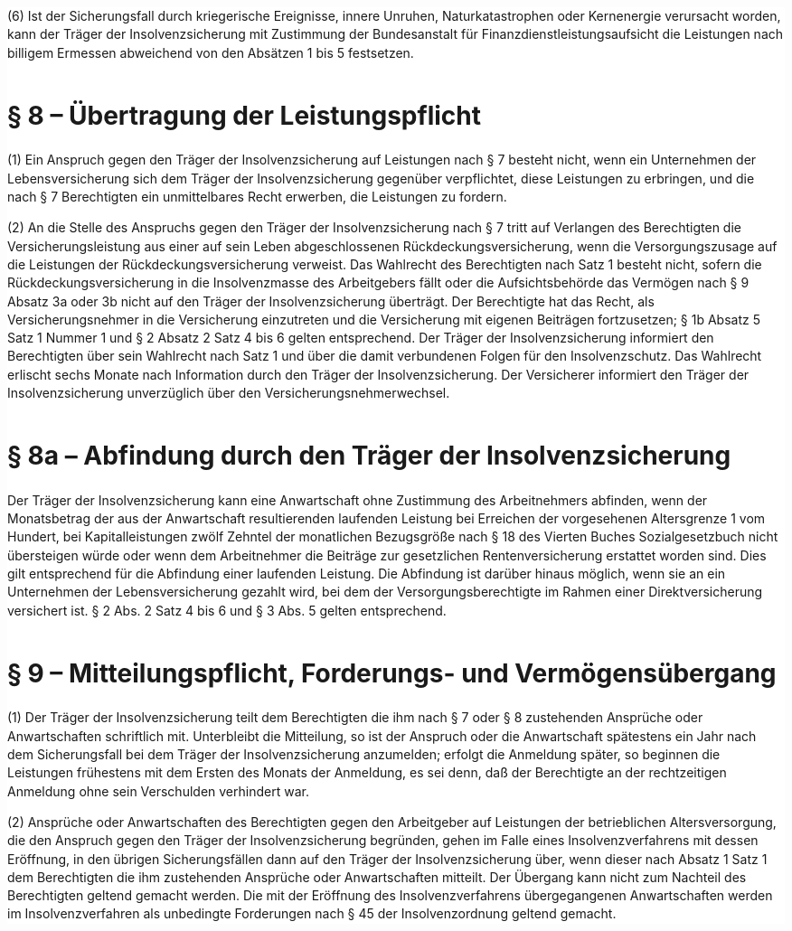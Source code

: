 (6) Ist der Sicherungsfall durch kriegerische Ereignisse, innere Unruhen, Naturkatastrophen oder Kernenergie verursacht worden, kann der Träger der Insolvenzsicherung mit Zustimmung der Bundesanstalt für Finanzdienstleistungsaufsicht die Leistungen nach billigem Ermessen abweichend von den Absätzen 1 bis 5 festsetzen.

# § 8 – Übertragung der Leistungspflicht

(1) Ein Anspruch gegen den Träger der Insolvenzsicherung auf Leistungen nach § 7 besteht nicht, wenn ein Unternehmen der Lebensversicherung sich dem Träger der Insolvenzsicherung gegenüber verpflichtet, diese Leistungen zu erbringen, und die nach § 7 Berechtigten ein unmittelbares Recht erwerben, die Leistungen zu fordern.

(2) An die Stelle des Anspruchs gegen den Träger der Insolvenzsicherung nach § 7 tritt auf Verlangen des Berechtigten die Versicherungsleistung aus einer auf sein Leben abgeschlossenen Rückdeckungsversicherung, wenn die Versorgungszusage auf die Leistungen der Rückdeckungsversicherung verweist. Das Wahlrecht des Berechtigten nach Satz 1 besteht nicht, sofern die Rückdeckungsversicherung in die Insolvenzmasse des Arbeitgebers fällt oder die Aufsichtsbehörde das Vermögen nach § 9 Absatz 3a oder 3b nicht auf den Träger der Insolvenzsicherung überträgt. Der Berechtigte hat das Recht, als Versicherungsnehmer in die Versicherung einzutreten und die Versicherung mit eigenen Beiträgen fortzusetzen; § 1b Absatz 5 Satz 1 Nummer 1 und § 2 Absatz 2 Satz 4 bis 6 gelten entsprechend. Der Träger der Insolvenzsicherung informiert den Berechtigten über sein Wahlrecht nach Satz 1 und über die damit verbundenen Folgen für den Insolvenzschutz. Das Wahlrecht erlischt sechs Monate nach Information durch den Träger der Insolvenzsicherung. Der Versicherer informiert den Träger der Insolvenzsicherung unverzüglich über den Versicherungsnehmerwechsel.

# § 8a – Abfindung durch den Träger der Insolvenzsicherung

Der Träger der Insolvenzsicherung kann eine Anwartschaft ohne Zustimmung des Arbeitnehmers abfinden, wenn der Monatsbetrag der aus der Anwartschaft resultierenden laufenden Leistung bei Erreichen der vorgesehenen Altersgrenze 1 vom Hundert, bei Kapitalleistungen zwölf Zehntel der monatlichen Bezugsgröße nach § 18 des Vierten Buches Sozialgesetzbuch nicht übersteigen würde oder wenn dem Arbeitnehmer die Beiträge zur gesetzlichen Rentenversicherung erstattet worden sind. Dies gilt entsprechend für die Abfindung einer laufenden Leistung. Die Abfindung ist darüber hinaus möglich, wenn sie an ein Unternehmen der Lebensversicherung gezahlt wird, bei dem der Versorgungsberechtigte im Rahmen einer Direktversicherung versichert ist. § 2 Abs. 2 Satz 4 bis 6 und § 3 Abs. 5 gelten entsprechend.

# § 9 – Mitteilungspflicht, Forderungs- und Vermögensübergang

(1) Der Träger der Insolvenzsicherung teilt dem Berechtigten die ihm nach § 7 oder § 8 zustehenden Ansprüche oder Anwartschaften schriftlich mit. Unterbleibt die Mitteilung, so ist der Anspruch oder die Anwartschaft spätestens ein Jahr nach dem Sicherungsfall bei dem Träger der Insolvenzsicherung anzumelden; erfolgt die Anmeldung später, so beginnen die Leistungen frühestens mit dem Ersten des Monats der Anmeldung, es sei denn, daß der Berechtigte an der rechtzeitigen Anmeldung ohne sein Verschulden verhindert war.

(2) Ansprüche oder Anwartschaften des Berechtigten gegen den Arbeitgeber auf Leistungen der betrieblichen Altersversorgung, die den Anspruch gegen den Träger der Insolvenzsicherung begründen, gehen im Falle eines Insolvenzverfahrens mit dessen Eröffnung, in den übrigen Sicherungsfällen dann auf den Träger der Insolvenzsicherung über, wenn dieser nach Absatz 1 Satz 1 dem Berechtigten die ihm zustehenden Ansprüche oder Anwartschaften mitteilt. Der Übergang kann nicht zum Nachteil des Berechtigten geltend gemacht werden. Die mit der Eröffnung des Insolvenzverfahrens übergegangenen Anwartschaften werden im Insolvenzverfahren als unbedingte Forderungen nach § 45 der Insolvenzordnung geltend gemacht.
